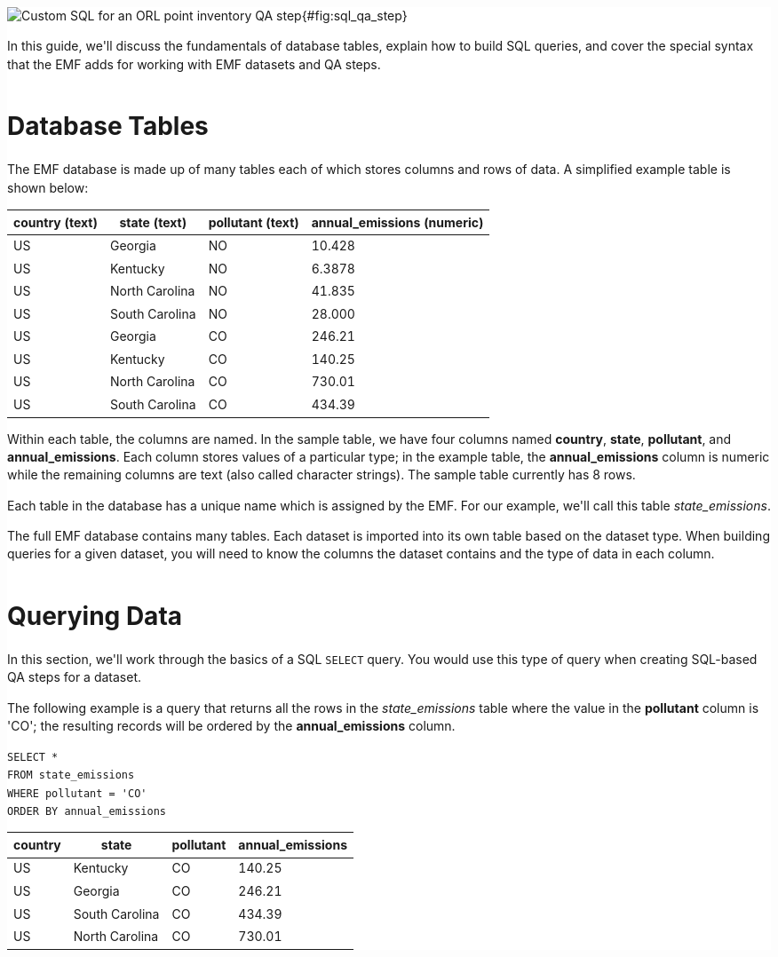 ![Custom SQL for an ORL point inventory QA step](images/sql_qa_step.png){#fig:sql_qa_step}

In this guide, we'll discuss the fundamentals of database tables, explain how to build SQL queries, and cover the special syntax that the EMF adds for working with EMF datasets and QA steps.

# Database Tables #

The EMF database is made up of many tables each of which stores columns and rows of data. A simplified example table is shown below:

country (text)|state (text)|pollutant (text)|annual_emissions (numeric)
-|-|-|-
US|Georgia|NO|10.428
US|Kentucky|NO|6.3878
US|North Carolina|NO|41.835
US|South Carolina|NO|28.000
US|Georgia|CO|246.21
US|Kentucky|CO|140.25
US|North Carolina|CO|730.01
US|South Carolina|CO|434.39

Within each table, the columns are named. In the sample table, we have four columns named **country**, **state**, **pollutant**, and **annual_emissions**. Each column stores values of a particular type; in the example table, the **annual_emissions** column is numeric while the remaining columns are text (also called character strings). The sample table currently has 8 rows.

Each table in the database has a unique name which is assigned by the EMF. For our example, we'll call this table *state_emissions*.

The full EMF database contains many tables. Each dataset is imported into its own table based on the dataset type. When building queries for a given dataset, you will need to know the columns the dataset contains and the type of data in each column.

# Querying Data #

In this section, we'll work through the basics of a SQL `SELECT` query. You would use this type of query when creating SQL-based QA steps for a dataset.

The following example is a query that returns all the rows in the *state_emissions* table where the value in the **pollutant** column is 'CO'; the resulting records will be ordered by the **annual_emissions** column.

    SELECT *
    FROM state_emissions
    WHERE pollutant = 'CO'
    ORDER BY annual_emissions

country|state|pollutant|annual_emissions
-|-|-|-
US|Kentucky|CO|140.25
US|Georgia|CO|246.21
US|South Carolina|CO|434.39
US|North Carolina|CO|730.01
